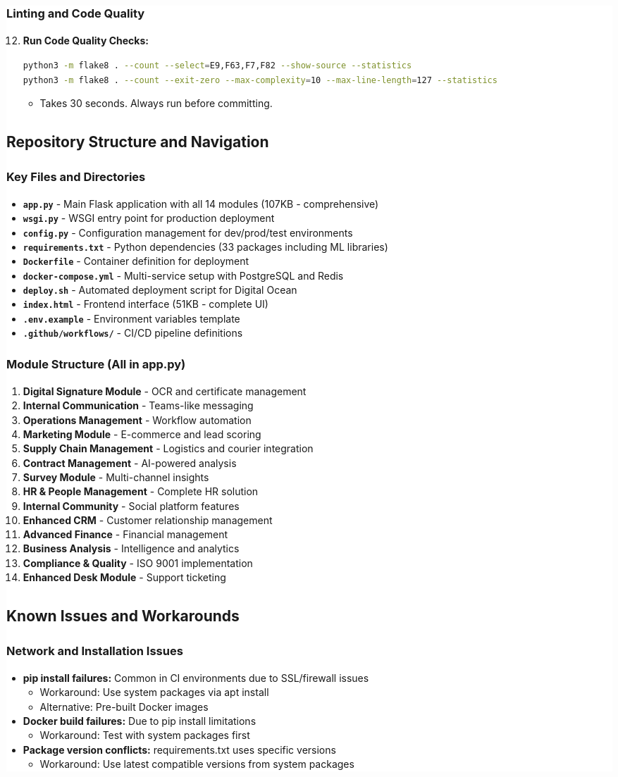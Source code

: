 ### Linting and Code Quality

12. **Run Code Quality Checks:**
    ```bash
    python3 -m flake8 . --count --select=E9,F63,F7,F82 --show-source --statistics
    python3 -m flake8 . --count --exit-zero --max-complexity=10 --max-line-length=127 --statistics
    ```
    - Takes 30 seconds. Always run before committing.

## Repository Structure and Navigation

### Key Files and Directories
- **`app.py`** - Main Flask application with all 14 modules (107KB - comprehensive)
- **`wsgi.py`** - WSGI entry point for production deployment
- **`config.py`** - Configuration management for dev/prod/test environments
- **`requirements.txt`** - Python dependencies (33 packages including ML libraries)
- **`Dockerfile`** - Container definition for deployment
- **`docker-compose.yml`** - Multi-service setup with PostgreSQL and Redis
- **`deploy.sh`** - Automated deployment script for Digital Ocean
- **`index.html`** - Frontend interface (51KB - complete UI)
- **`.env.example`** - Environment variables template
- **`.github/workflows/`** - CI/CD pipeline definitions

### Module Structure (All in app.py)
1. **Digital Signature Module** - OCR and certificate management
2. **Internal Communication** - Teams-like messaging
3. **Operations Management** - Workflow automation
4. **Marketing Module** - E-commerce and lead scoring
5. **Supply Chain Management** - Logistics and courier integration
6. **Contract Management** - AI-powered analysis
7. **Survey Module** - Multi-channel insights
8. **HR & People Management** - Complete HR solution
9. **Internal Community** - Social platform features
10. **Enhanced CRM** - Customer relationship management
11. **Advanced Finance** - Financial management
12. **Business Analysis** - Intelligence and analytics
13. **Compliance & Quality** - ISO 9001 implementation
14. **Enhanced Desk Module** - Support ticketing

## Known Issues and Workarounds

### Network and Installation Issues
- **pip install failures:** Common in CI environments due to SSL/firewall issues
  - Workaround: Use system packages via apt install
  - Alternative: Pre-built Docker images
- **Docker build failures:** Due to pip install limitations
  - Workaround: Test with system packages first
- **Package version conflicts:** requirements.txt uses specific versions
  - Workaround: Use latest compatible versions from system packages
